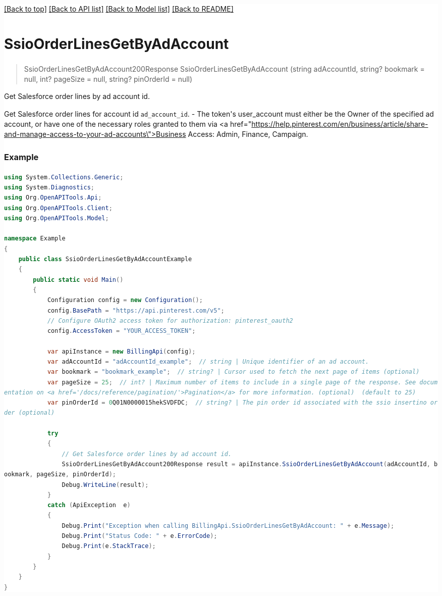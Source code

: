 [[Back to top]](#) [[Back to API list]](../README.md#documentation-for-api-endpoints) [[Back to Model list]](../README.md#documentation-for-models) [[Back to README]](../README.md)

<a id="ssioorderlinesgetbyadaccount"></a>
# **SsioOrderLinesGetByAdAccount**
> SsioOrderLinesGetByAdAccount200Response SsioOrderLinesGetByAdAccount (string adAccountId, string? bookmark = null, int? pageSize = null, string? pinOrderId = null)

Get Salesforce order lines by ad account id.

Get Salesforce order lines for account id <code>ad_account_id</code>. - The token's user_account must either be the Owner of the specified ad account, or have one of the necessary roles granted to them via <a href=\"https://help.pinterest.com/en/business/article/share-and-manage-access-to-your-ad-accounts\">Business Access</a>: Admin, Finance, Campaign.

### Example
```csharp
using System.Collections.Generic;
using System.Diagnostics;
using Org.OpenAPITools.Api;
using Org.OpenAPITools.Client;
using Org.OpenAPITools.Model;

namespace Example
{
    public class SsioOrderLinesGetByAdAccountExample
    {
        public static void Main()
        {
            Configuration config = new Configuration();
            config.BasePath = "https://api.pinterest.com/v5";
            // Configure OAuth2 access token for authorization: pinterest_oauth2
            config.AccessToken = "YOUR_ACCESS_TOKEN";

            var apiInstance = new BillingApi(config);
            var adAccountId = "adAccountId_example";  // string | Unique identifier of an ad account.
            var bookmark = "bookmark_example";  // string? | Cursor used to fetch the next page of items (optional) 
            var pageSize = 25;  // int? | Maximum number of items to include in a single page of the response. See documentation on <a href='/docs/reference/pagination/'>Pagination</a> for more information. (optional)  (default to 25)
            var pinOrderId = 0Q01N0000015hekSVDFDC;  // string? | The pin order id associated with the ssio insertino order (optional) 

            try
            {
                // Get Salesforce order lines by ad account id.
                SsioOrderLinesGetByAdAccount200Response result = apiInstance.SsioOrderLinesGetByAdAccount(adAccountId, bookmark, pageSize, pinOrderId);
                Debug.WriteLine(result);
            }
            catch (ApiException  e)
            {
                Debug.Print("Exception when calling BillingApi.SsioOrderLinesGetByAdAccount: " + e.Message);
                Debug.Print("Status Code: " + e.ErrorCode);
                Debug.Print(e.StackTrace);
            }
        }
    }
}
```
